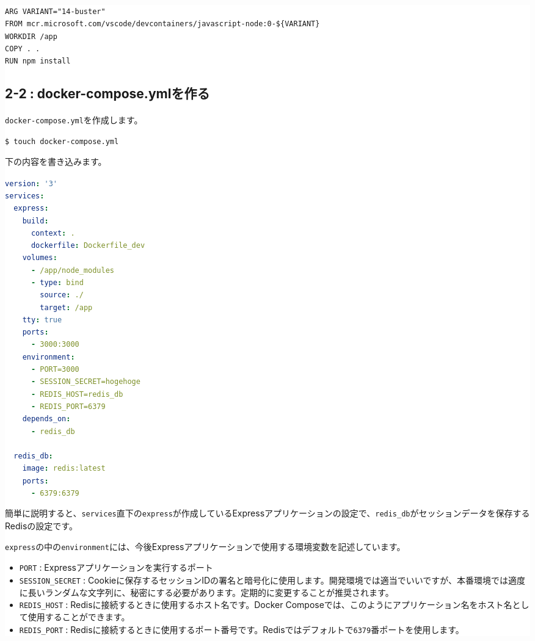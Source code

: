 ```dockerfile:Dockerfile_dev
ARG VARIANT="14-buster"
FROM mcr.microsoft.com/vscode/devcontainers/javascript-node:0-${VARIANT}
WORKDIR /app
COPY . .
RUN npm install
```



## 2-2 : docker-compose.ymlを作る

`docker-compose.yml`を作成します。

```sh
$ touch docker-compose.yml
```



下の内容を書き込みます。

```yaml
version: '3'
services:
  express:
    build:
      context: .
      dockerfile: Dockerfile_dev
    volumes:
      - /app/node_modules
      - type: bind
        source: ./
        target: /app
    tty: true
    ports:
      - 3000:3000
    environment:
      - PORT=3000
      - SESSION_SECRET=hogehoge
      - REDIS_HOST=redis_db
      - REDIS_PORT=6379
    depends_on:
      - redis_db
  
  redis_db:
    image: redis:latest
    ports:
      - 6379:6379
```

簡単に説明すると、`services`直下の`express`が作成しているExpressアプリケーションの設定で、`redis_db`がセッションデータを保存するRedisの設定です。

`express`の中の`environment`には、今後Expressアプリケーションで使用する環境変数を記述しています。

* `PORT` : Expressアプリケーションを実行するポート
* `SESSION_SECRET` : Cookieに保存するセッションIDの署名と暗号化に使用します。開発環境では適当でいいですが、本番環境では適度に長いランダムな文字列に、秘密にする必要があります。定期的に変更することが推奨されます。
* `REDIS_HOST` : Redisに接続するときに使用するホスト名です。Docker Composeでは、このようにアプリケーション名をホスト名として使用することができます。
* `REDIS_PORT` : Redisに接続するときに使用するポート番号です。Redisではデフォルトで`6379`番ポートを使用します。

